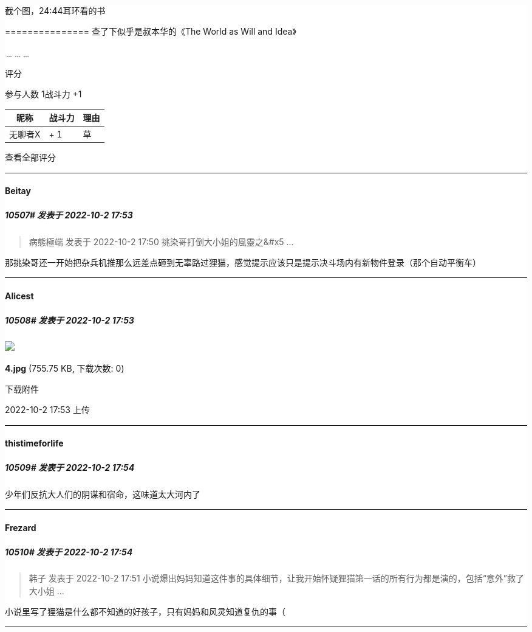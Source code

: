 截个图，24:44耳环看的书

===============</blockquote>
查了下似乎是叔本华的《The World as Will and Idea》

﹍﹍﹍

评分

 参与人数 1战斗力 +1

|昵称|战斗力|理由|
|----|---|---|
| 无聊者X| + 1|草|

查看全部评分

*****

####  Beitay  
##### 10507#       发表于 2022-10-2 17:53

<blockquote>病態極端 发表于 2022-10-2 17:50
挑染哥打倒大小姐的風靈之&amp;#x5 ...</blockquote>
那挑染哥还一开始把杂兵机推那么远差点砸到无辜路过狸猫，感觉提示应该只是提示决斗场内有新物件登录（那个自动平衡车）

*****

####  Alicest  
##### 10508#       发表于 2022-10-2 17:53

<img src="https://img.saraba1st.com/forum/202210/02/175330cbqvechpcopbmq5o.jpg" referrerpolicy="no-referrer">

<strong>4.jpg</strong> (755.75 KB, 下载次数: 0)

下载附件

2022-10-2 17:53 上传

*****

####  thistimeforlife  
##### 10509#       发表于 2022-10-2 17:54

少年们反抗大人们的阴谋和宿命，这味道太大河内了

*****

####  Frezard  
##### 10510#       发表于 2022-10-2 17:54

<blockquote>韩子 发表于 2022-10-2 17:51
小说爆出妈妈知道这件事的具体细节，让我开始怀疑狸猫第一话的所有行为都是演的，包括“意外”救了大小姐 ...</blockquote>
小说里写了狸猫是什么都不知道的好孩子，只有妈妈和风灵知道复仇的事（

*****
